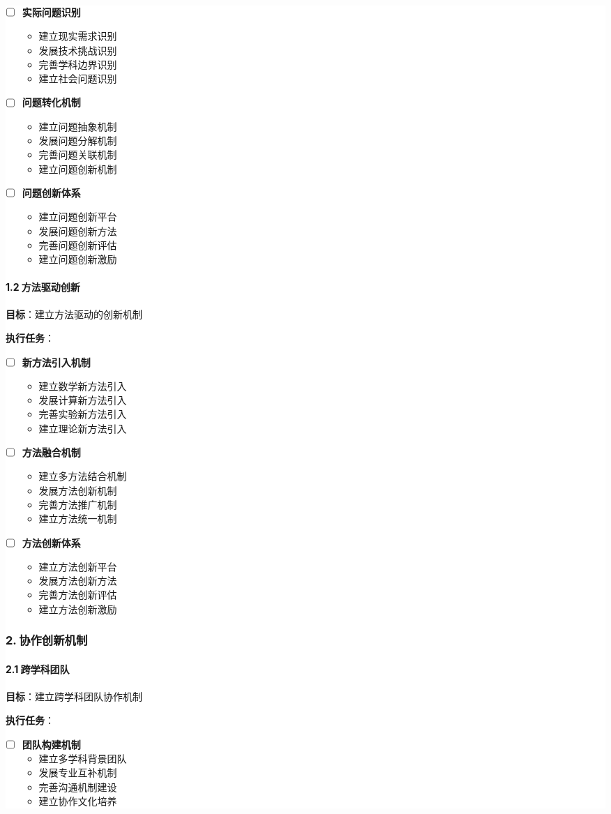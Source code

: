- [ ] **实际问题识别**
  - 建立现实需求识别
  - 发展技术挑战识别
  - 完善学科边界识别
  - 建立社会问题识别

- [ ] **问题转化机制**
  - 建立问题抽象机制
  - 发展问题分解机制
  - 完善问题关联机制
  - 建立问题创新机制

- [ ] **问题创新体系**
  - 建立问题创新平台
  - 发展问题创新方法
  - 完善问题创新评估
  - 建立问题创新激励

#### 1.2 方法驱动创新

**目标**：建立方法驱动的创新机制

**执行任务**：

- [ ] **新方法引入机制**
  - 建立数学新方法引入
  - 发展计算新方法引入
  - 完善实验新方法引入
  - 建立理论新方法引入

- [ ] **方法融合机制**
  - 建立多方法结合机制
  - 发展方法创新机制
  - 完善方法推广机制
  - 建立方法统一机制

- [ ] **方法创新体系**
  - 建立方法创新平台
  - 发展方法创新方法
  - 完善方法创新评估
  - 建立方法创新激励

### 2. 协作创新机制

#### 2.1 跨学科团队

**目标**：建立跨学科团队协作机制

**执行任务**：

- [ ] **团队构建机制**
  - 建立多学科背景团队
  - 发展专业互补机制
  - 完善沟通机制建设
  - 建立协作文化培养
